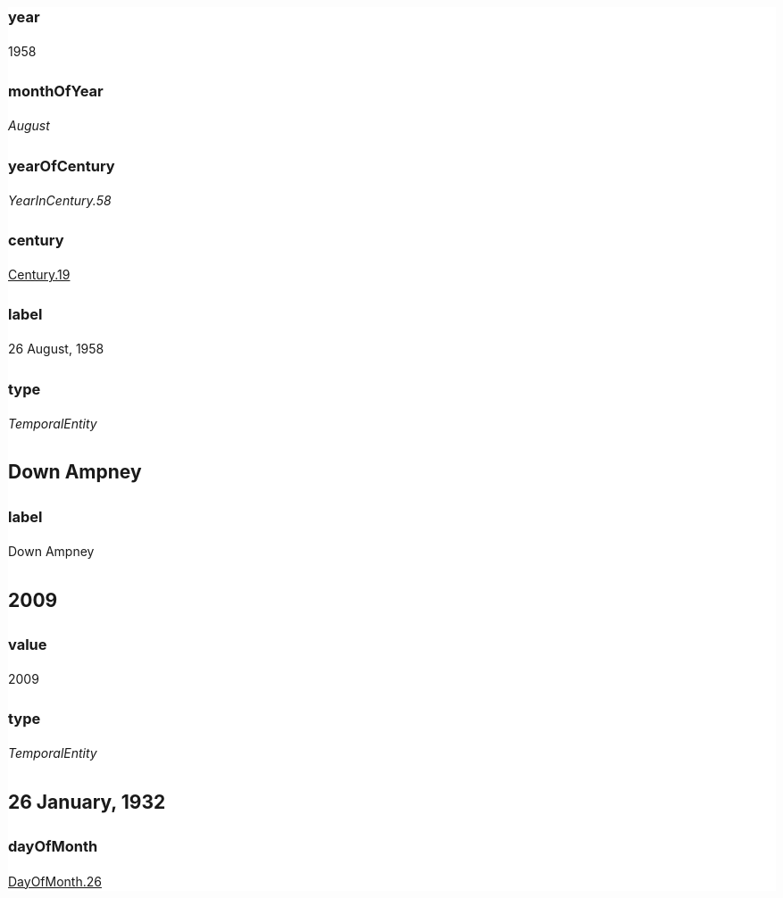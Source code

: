 ### year


1958

### monthOfYear


*August*

### yearOfCentury


*YearInCentury.58*

### century


[Century.19](#Century.19)

### label


26 August, 1958

### type


*TemporalEntity*

## Down Ampney

### label


Down Ampney

## 2009

### value


2009

### type


*TemporalEntity*

## 26 January, 1932

### dayOfMonth


[DayOfMonth.26](#DayOfMonth.26)
